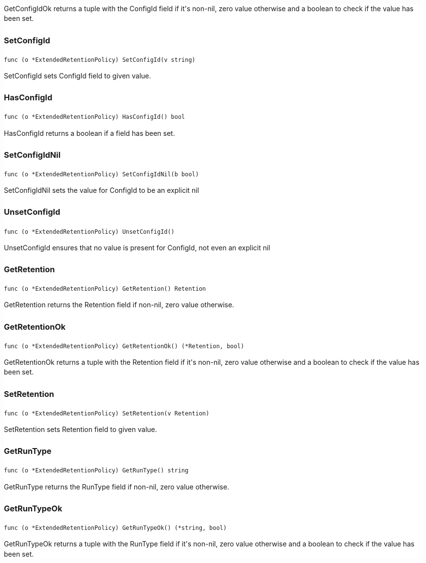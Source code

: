 GetConfigIdOk returns a tuple with the ConfigId field if it's non-nil, zero value otherwise
and a boolean to check if the value has been set.

### SetConfigId

`func (o *ExtendedRetentionPolicy) SetConfigId(v string)`

SetConfigId sets ConfigId field to given value.

### HasConfigId

`func (o *ExtendedRetentionPolicy) HasConfigId() bool`

HasConfigId returns a boolean if a field has been set.

### SetConfigIdNil

`func (o *ExtendedRetentionPolicy) SetConfigIdNil(b bool)`

 SetConfigIdNil sets the value for ConfigId to be an explicit nil

### UnsetConfigId
`func (o *ExtendedRetentionPolicy) UnsetConfigId()`

UnsetConfigId ensures that no value is present for ConfigId, not even an explicit nil
### GetRetention

`func (o *ExtendedRetentionPolicy) GetRetention() Retention`

GetRetention returns the Retention field if non-nil, zero value otherwise.

### GetRetentionOk

`func (o *ExtendedRetentionPolicy) GetRetentionOk() (*Retention, bool)`

GetRetentionOk returns a tuple with the Retention field if it's non-nil, zero value otherwise
and a boolean to check if the value has been set.

### SetRetention

`func (o *ExtendedRetentionPolicy) SetRetention(v Retention)`

SetRetention sets Retention field to given value.


### GetRunType

`func (o *ExtendedRetentionPolicy) GetRunType() string`

GetRunType returns the RunType field if non-nil, zero value otherwise.

### GetRunTypeOk

`func (o *ExtendedRetentionPolicy) GetRunTypeOk() (*string, bool)`

GetRunTypeOk returns a tuple with the RunType field if it's non-nil, zero value otherwise
and a boolean to check if the value has been set.
